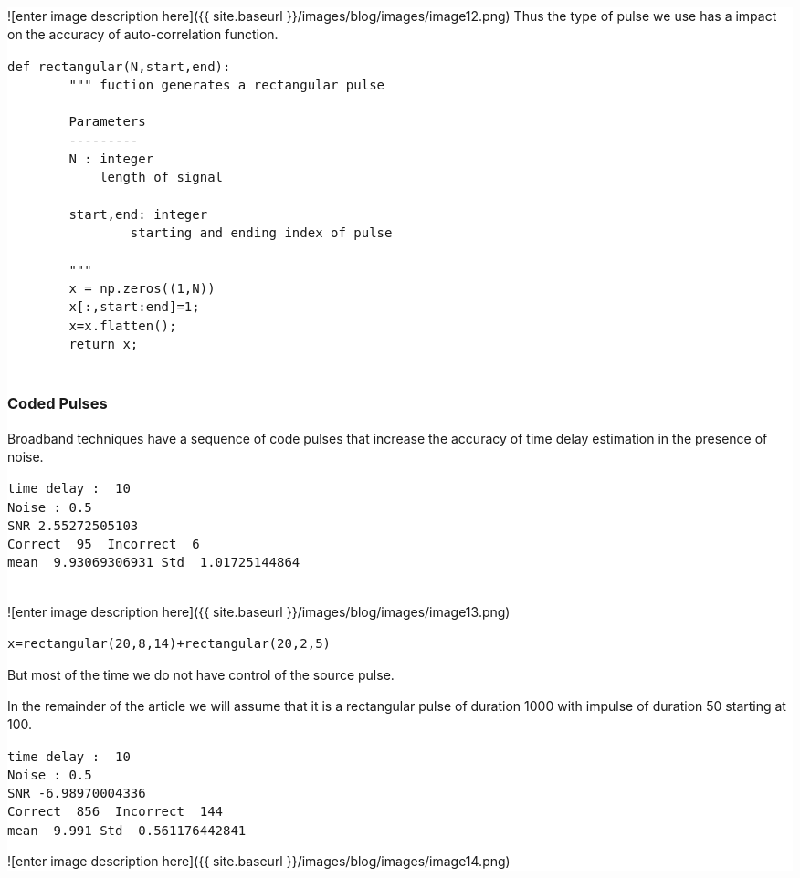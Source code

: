 ![enter image description here]({{ site.baseurl }}/images/blog/images/image12.png)
Thus the type of pulse we use has a impact on the accuracy of auto-correlation function.

<pre class="brush:python">
def rectangular(N,start,end):
        """ fuction generates a rectangular pulse 
        
        Parameters
        ---------
        N : integer
            length of signal
            
        start,end: integer
                starting and ending index of pulse
        
        """
        x = np.zeros((1,N))
        x[:,start:end]=1;
        x=x.flatten();    
        return x;
 </pre>
 
### Coded Pulses 
Broadband  techniques have a sequence of code pulses that increase the accuracy of time delay estimation in the presence of noise.

<pre class="brush : python ">
time delay :  10
Noise : 0.5
SNR 2.55272505103
Correct  95  Incorrect  6
mean  9.93069306931 Std  1.01725144864

</pre>

![enter image description here]({{ site.baseurl }}/images/blog/images/image13.png)

<pre class="brush:python">
x=rectangular(20,8,14)+rectangular(20,2,5)
</pre>

But most of the time we do not have control of the source pulse.

In the remainder of the article we will assume that it is a rectangular pulse of duration 1000
with impulse of duration 50 starting at 100.
<pre class="brush : python ">
time delay :  10
Noise : 0.5
SNR -6.98970004336
Correct  856  Incorrect  144
mean  9.991 Std  0.561176442841
</pre>

![enter image description here]({{ site.baseurl }}/images/blog/images/image14.png)
